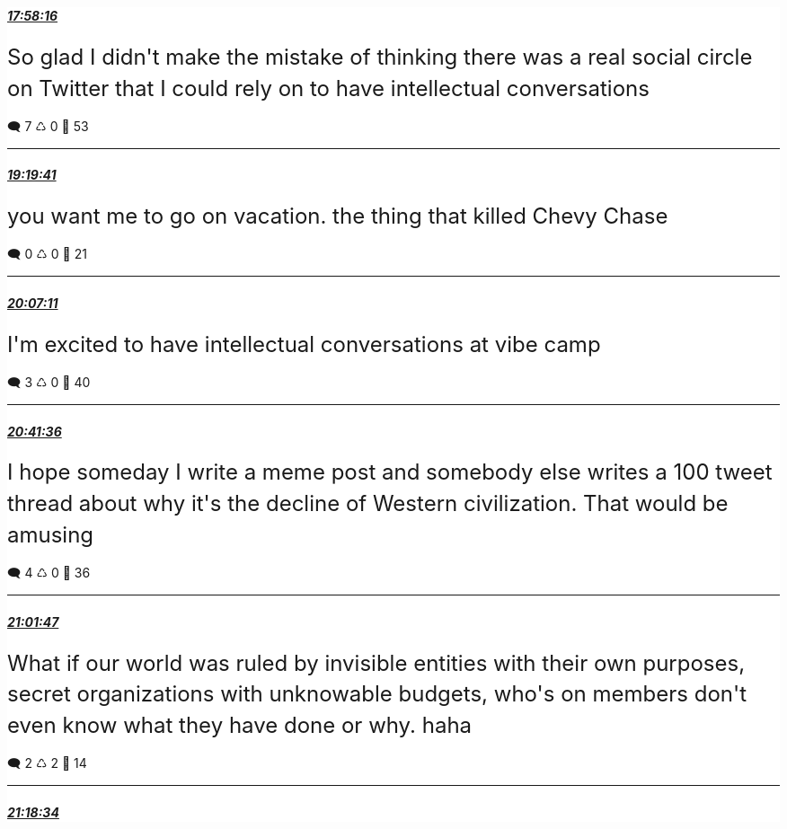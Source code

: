 #### <a href = "https://twitter.com/deepfates/status/1470558726755020800">*17:58:16*</a>

<font size="5">So glad I didn't make the mistake of thinking there was a real social circle on Twitter that I could rely on to have intellectual conversations</font>



🗨️ 7 ♺ 0 🤍  53   

---
    
#### <a href = "https://twitter.com/deepfates/status/1470579215774924808">*19:19:41*</a>

<font size="5">you want me to go on vacation. the thing that killed Chevy Chase</font>



🗨️ 0 ♺ 0 🤍  21   

---
    
#### <a href = "https://twitter.com/deepfates/status/1470591167242907651">*20:07:11*</a>

<font size="5">I'm excited to have intellectual conversations at vibe camp</font>



🗨️ 3 ♺ 0 🤍  40   

---
    
#### <a href = "https://twitter.com/deepfates/status/1470599831227879428">*20:41:36*</a>

<font size="5">I hope someday I write a meme post and somebody else writes a 100 tweet thread about why it's the decline of Western civilization. That would be amusing</font>



🗨️ 4 ♺ 0 🤍  36   

---
    
#### <a href = "https://twitter.com/deepfates/status/1470604909502504966">*21:01:47*</a>

<font size="5">What if our world was ruled by invisible entities with their own purposes, secret organizations with unknowable budgets, who's on members don't even know what they have done or why. haha</font>



🗨️ 2 ♺ 2 🤍  14   

---
    
#### <a href = "https://twitter.com/deepfates/status/1470609130830376965">*21:18:34*</a>
